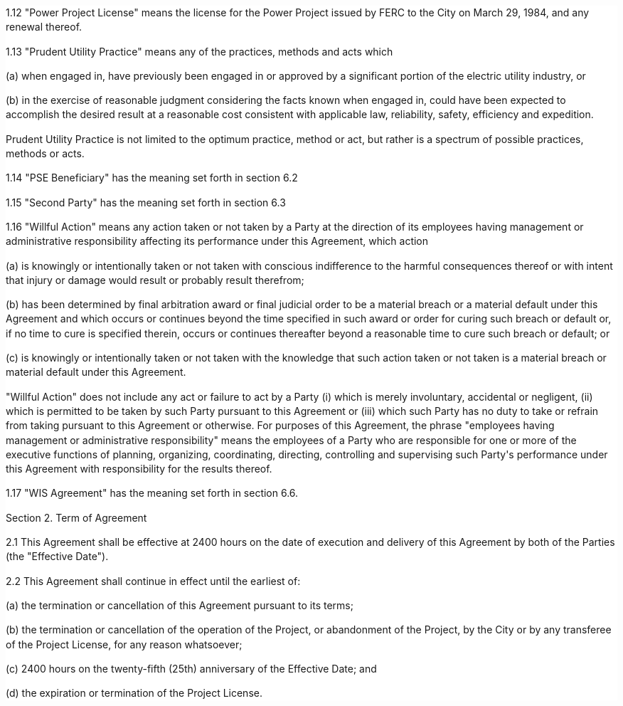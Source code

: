 1.12 "Power Project License" means the license for the Power Project issued by FERC to the City on March 29, 1984, and any renewal thereof.  
  
1.13 "Prudent Utility Practice" means any of the practices, methods and acts which  
  
\(a) when engaged in, have previously been engaged in or approved by a significant portion of the electric utility industry, or  
  
\(b) in the exercise of reasonable judgment considering the facts known when engaged in, could have been expected to accomplish the desired result at a reasonable cost consistent with applicable law, reliability, safety, efficiency and expedition.  
  
Prudent Utility Practice is not limited to the optimum practice, method or act, but rather is a spectrum of possible practices, methods or acts.  
  
1.14 "PSE Beneficiary" has the meaning set forth in section 6.2  
  
1.15 "Second Party" has the meaning set forth in section 6.3  
  
1.16 "Willful Action" means any action taken or not taken by a Party at the direction of its employees having management or administrative responsibility affecting its performance under this Agreement, which action  
  
\(a) is knowingly or intentionally taken or not taken with conscious indifference to the harmful consequences thereof or with intent that injury or damage would result or probably result therefrom;  
  
\(b) has been determined by final arbitration award or final judicial order to be a material breach or a material default under this Agreement and which occurs or continues beyond the time specified in such award or order for curing such breach or default or, if no time to cure is specified therein, occurs or continues thereafter beyond a reasonable time to cure such breach or default; or  
  
\(c) is knowingly or intentionally taken or not taken with the knowledge that such action taken or not taken is a material breach or material default under this Agreement.  
  
"Willful Action" does not include any act or failure to act by a Party (i) which is merely involuntary, accidental or negligent, (ii) which is permitted to be taken by such Party pursuant to this Agreement or (iii) which such Party has no duty to take or refrain from taking pursuant to this Agreement or otherwise. For purposes of this Agreement, the phrase "employees having management or administrative responsibility" means the employees of a Party who are responsible for one or more of the executive functions of planning, organizing, coordinating, directing, controlling and supervising such Party's performance under this Agreement with responsibility for the results thereof.  
  
1.17 "WIS Agreement" has the meaning set forth in section 6.6.  
  
Section 2. Term of Agreement  
  
2.1 This Agreement shall be effective at 2400 hours on the date of execution and delivery of this Agreement by both of the Parties (the "Effective Date").  
  
2.2 This Agreement shall continue in effect until the earliest of:  
  
\(a) the termination or cancellation of this Agreement pursuant to its terms;  
  
\(b) the termination or cancellation of the operation of the Project, or abandonment of the Project, by the City or by any transferee of the Project License, for any reason whatsoever;  
  
\(c) 2400 hours on the twenty-fifth (25th) anniversary of the Effective Date; and  
  
\(d) the expiration or termination of the Project License.  
  